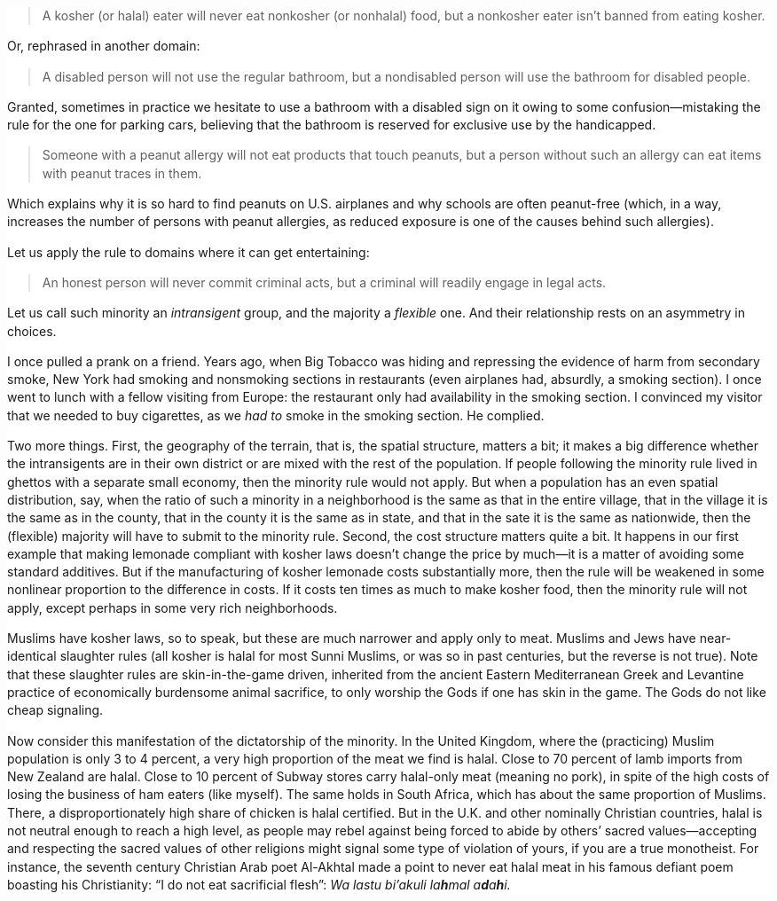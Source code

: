 >   A kosher (or halal) eater will never eat nonkosher (or nonhalal) food, but a nonkosher eater isn’t banned from eating kosher.

Or, rephrased in another domain:

>   A disabled person will not use the regular bathroom, but a nondisabled person will use the bathroom for disabled people.

Granted, sometimes in practice we hesitate to use a bathroom with a disabled sign on it owing to some confusion—mistaking the rule for the one for parking cars, believing that the bathroom is reserved for exclusive use by the handicapped.

>   Someone with a peanut allergy will not eat products that touch peanuts, but a person without such an allergy can eat items with peanut traces in them.

Which explains why it is so hard to find peanuts on U.S. airplanes and why schools are often peanut-free (which, in a way, increases the number of persons with peanut allergies, as reduced exposure is one of the causes behind such allergies).

Let us apply the rule to domains where it can get entertaining:

>   An honest person will never commit criminal acts, but a criminal will readily engage in legal acts.

Let us call such minority an *intransigent* group, and the majority a *flexible* one. And their relationship rests on an asymmetry in choices.



I once pulled a prank on a friend. Years ago, when Big Tobacco was hiding and repressing the evidence of harm from secondary smoke, New York had smoking and nonsmoking sections in restaurants (even airplanes had, absurdly, a smoking section). I once went to lunch with a fellow visiting from Europe: the restaurant only had availability in the smoking section. I convinced my visitor that we needed to buy cigarettes, as we *had to* smoke in the smoking section. He complied.

Two more things. First, the geography of the terrain, that is, the spatial structure, matters a bit; it makes a big difference whether the intransigents are in their own district or are mixed with the rest of the population. If people following the minority rule lived in ghettos with a separate small economy, then the minority rule would not apply. But when a population has an even spatial distribution, say, when the ratio of such a minority in a neighborhood is the same as that in the entire village, that in the village it is the same as in the county, that in the county it is the same as in state, and that in the sate it is the same as nationwide, then the (flexible) majority will have to submit to the minority rule. Second, the cost structure matters quite a bit. It happens in our first example that making lemonade compliant with kosher laws doesn’t change the price by much—it is a matter of avoiding some standard additives. But if the manufacturing of kosher lemonade costs substantially more, then the rule will be weakened in some nonlinear proportion to the difference in costs. If it costs ten times as much to make kosher food, then the minority rule will not apply, except perhaps in some very rich neighborhoods.

Muslims have kosher laws, so to speak, but these are much narrower and apply only to meat. Muslims and Jews have near-identical slaughter rules (all kosher is halal for most Sunni Muslims, or was so in past centuries, but the reverse is not true). Note that these slaughter rules are skin-in-the-game driven, inherited from the ancient Eastern Mediterranean Greek and Levantine practice of economically burdensome animal sacrifice, to only worship the Gods if one has skin in the game. The Gods do not like cheap signaling.

Now consider this manifestation of the dictatorship of the minority. In the United Kingdom, where the (practicing) Muslim population is only 3 to 4 percent, a very high proportion of the meat we find is halal. Close to 70 percent of lamb imports from New Zealand are halal. Close to 10 percent of Subway stores carry halal-only meat (meaning no pork), in spite of the high costs of losing the business of ham eaters (like myself). The same holds in South Africa, which has about the same proportion of Muslims. There, a disproportionately high share of chicken is halal certified. But in the U.K. and other nominally Christian countries, halal is not neutral enough to reach a high level, as people may rebel against being forced to abide by others’ sacred values—accepting and respecting the sacred values of other religions might signal some type of violation of yours, if you are a true monotheist. For instance, the seventh century Christian Arab poet Al-Akhtal made a point to never eat halal meat in his famous defiant poem boasting his Christianity: “I do not eat sacrificial flesh”: *Wa lastu bi’akuli la**h**mal a**d**a**h**i.*



